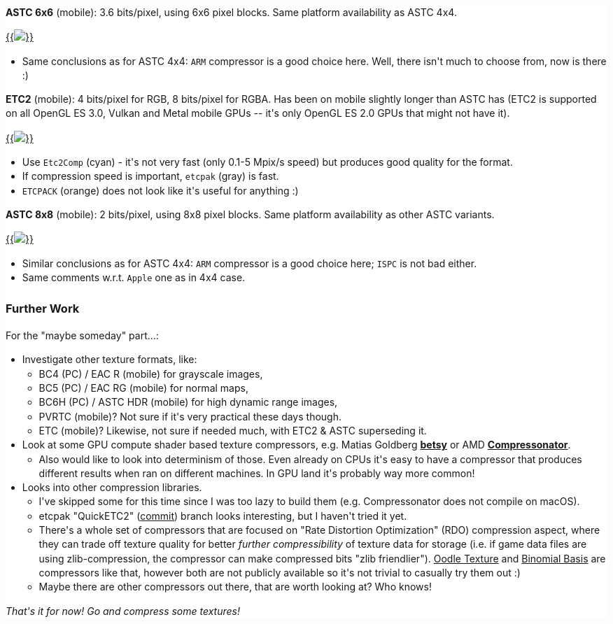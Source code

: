 **ASTC 6x6** (mobile): 3.6 bits/pixel, using 6x6 pixel blocks. Same platform availability as ASTC 4x4.

[{{<img src="/img/blog/2020/texcompr/chartpic-astc6.png">}}](/img/blog/2020/texcompr/chart-astc6.html)

* Same conclusions as for ASTC 4x4: `ARM` compressor is a good choice here. Well, there isn't much to
  choose from, now is there :)

**ETC2** (mobile): 4 bits/pixel for RGB, 8 bits/pixel for RGBA. Has been on mobile slightly longer than ASTC has
(ETC2 is supported on all OpenGL ES 3.0, Vulkan and Metal mobile GPUs -- it's only OpenGL ES 2.0 GPUs that might not
have it).

[{{<img src="/img/blog/2020/texcompr/chartpic-etc2.png">}}](/img/blog/2020/texcompr/chart-etc2.html)

* Use `Etc2Comp` (cyan) - it's not very fast (only 0.1-5 Mpix/s speed) but produces good quality for the format.
* If compression speed is important, `etcpak` (gray) is fast.
* `ETCPACK` (orange) does not look like it's useful for anything :)

**ASTC 8x8** (mobile): 2 bits/pixel, using 8x8 pixel blocks. Same platform availability as other ASTC variants.

[{{<img src="/img/blog/2020/texcompr/chartpic-astc8.png">}}](/img/blog/2020/texcompr/chart-astc8.html)

* Similar conclusions as for ASTC 4x4: `ARM` compressor is a good choice here; `ISPC` is not bad either.
* Same comments w.r.t. `Apple` one as in 4x4 case.


### Further Work

For the "maybe someday" part...:

* Investigate other texture formats, like:
  * BC4 (PC) / EAC R (mobile) for grayscale images,
  * BC5 (PC) / EAC RG (mobile) for normal maps,
  * BC6H (PC) / ASTC HDR (mobile) for high dynamic range images,
  * PVRTC (mobile)? Not sure if it's very practical these days though.
  * ETC (mobile)? Likewise, not sure if needed much, with ETC2 & ASTC superseding it.
* Look at some GPU compute shader based texture compressors, e.g. Matias Goldberg
  [**betsy**](https://github.com/darksylinc/betsy) or AMD [**Compressonator**](https://github.com/GPUOpen-Tools/compressonator).
  * Also would like to look into determinism of those. Even already on CPUs it's easy to have a compressor
    that produces different results when ran on different machines. In GPU land it's probably way
    more common!
* Looks into other compression libraries.
  * I've skipped some for this time since I was too lazy to build them (e.g. Compressonator does not
    compile on macOS).
  * etcpak "QuickETC2" ([commit](https://github.com/wolfpld/etcpak/commit/da85020e6908)) branch looks
    interesting, but I haven't tried it yet.
  * There's a whole set of compressors that are focused on "Rate Distortion Optimization" (RDO)
    compression aspect, where they can trade off texture quality for better *further compressibility*
    of texture data for storage (i.e. if game data files are using zlib-compression, the compressor
    can make compressed bits "zlib friendlier"). [Oodle Texture](http://www.radgametools.com/oodletexture.htm)
    and [Binomial Basis](https://www.binomial.info/) are compressors like that, however both are not publicly
    available so it's not trivial to casually try them out :)
  * Maybe there are other compressors out there, that are worth looking at? Who knows!
    

*That's it for now! Go and compress some textures!*

